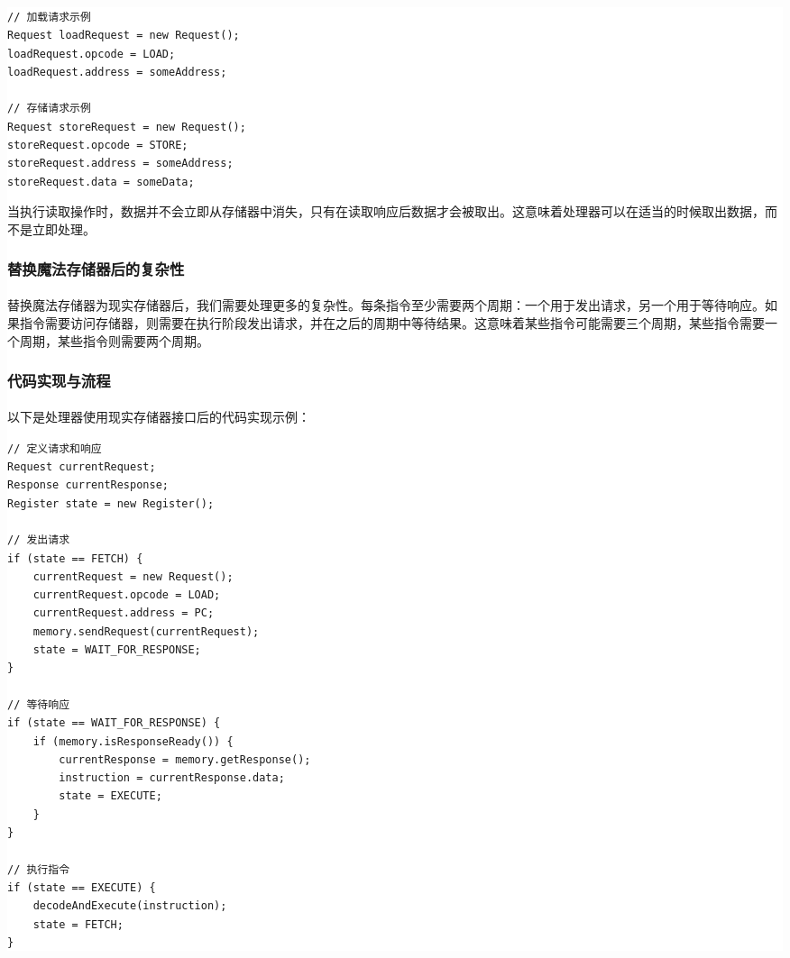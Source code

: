 ```
// 加载请求示例
Request loadRequest = new Request();
loadRequest.opcode = LOAD;
loadRequest.address = someAddress;

// 存储请求示例
Request storeRequest = new Request();
storeRequest.opcode = STORE;
storeRequest.address = someAddress;
storeRequest.data = someData;
```

当执行读取操作时，数据并不会立即从存储器中消失，只有在读取响应后数据才会被取出。这意味着处理器可以在适当的时候取出数据，而不是立即处理。

### 替换魔法存储器后的复杂性

替换魔法存储器为现实存储器后，我们需要处理更多的复杂性。每条指令至少需要两个周期：一个用于发出请求，另一个用于等待响应。如果指令需要访问存储器，则需要在执行阶段发出请求，并在之后的周期中等待结果。这意味着某些指令可能需要三个周期，某些指令需要一个周期，某些指令则需要两个周期。

### 代码实现与流程

以下是处理器使用现实存储器接口后的代码实现示例：

```
// 定义请求和响应
Request currentRequest;
Response currentResponse;
Register state = new Register();

// 发出请求
if (state == FETCH) {
    currentRequest = new Request();
    currentRequest.opcode = LOAD;
    currentRequest.address = PC;
    memory.sendRequest(currentRequest);
    state = WAIT_FOR_RESPONSE;
}

// 等待响应
if (state == WAIT_FOR_RESPONSE) {
    if (memory.isResponseReady()) {
        currentResponse = memory.getResponse();
        instruction = currentResponse.data;
        state = EXECUTE;
    }
}

// 执行指令
if (state == EXECUTE) {
    decodeAndExecute(instruction);
    state = FETCH;
}
```
